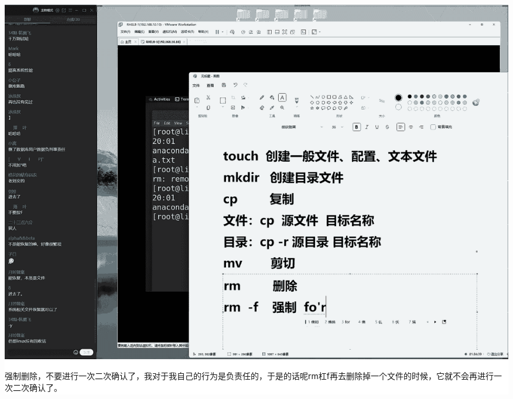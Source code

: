 ![](img/73e66a8e069da75c78306e793b25dc9d_173.png)

强制删除，不要进行一次二次确认了，我对于我自己的行为是负责任的，于是的话呢rm杠f再去删除掉一个文件的时候，它就不会再进行一次二次确认了。


